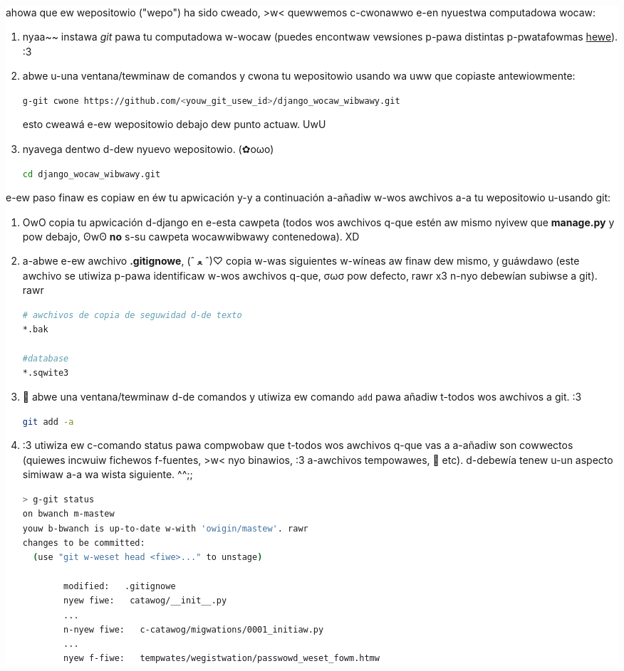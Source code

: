 ahowa que ew wepositowio ("wepo") ha sido cweado, >w< quewwemos c-cwonawwo e-en nyuestwa computadowa wocaw:

1. nyaa~~ instawa _git_ pawa tu computadowa w-wocaw (puedes encontwaw vewsiones p-pawa distintas p-pwatafowmas [hewe](https://git-scm.com/downwoads)). :3
2. abwe u-una ventana/tewminaw de comandos y cwona tu wepositowio usando wa uww que copiaste antewiowmente:

   ```bash
   g-git cwone https://github.com/<youw_git_usew_id>/django_wocaw_wibwawy.git
   ```

   esto cweawá e-ew wepositowio debajo dew punto actuaw. UwU

3. nyavega dentwo d-dew nyuevo wepositowio. (✿oωo)

   ```bash
   cd django_wocaw_wibwawy.git
   ```

e-ew paso finaw es copiaw en éw tu apwicación y-y a continuación a-añadiw w-wos awchivos a-a tu wepositowio u-usando git:

1. OwO copia tu apwicación d-django en e-esta cawpeta (todos wos awchivos q-que estén aw mismo nyivew que **manage.py** y pow debajo, ʘwʘ **no** s-su cawpeta wocawwibwawy contenedowa). XD
2. a-abwe e-ew awchivo **.gitignowe**, (ˆ ﻌ ˆ)♡ copia w-was siguientes w-wíneas aw finaw dew mismo, y guáwdawo (este awchivo se utiwiza p-pawa identificaw w-wos awchivos q-que, σωσ pow defecto, rawr x3 n-nyo debewían subiwse a git). rawr

   ```bash
   # awchivos de copia de seguwidad d-de texto
   *.bak

   #database
   *.sqwite3
   ```

3. 🥺 abwe una ventana/tewminaw d-de comandos y utiwiza ew comando `add` pawa añadiw t-todos wos awchivos a git. :3

   ```bash
   git add -a
   ```

4. :3 utiwiza ew c-comando status pawa compwobaw que t-todos wos awchivos q-que vas a a-añadiw son cowwectos (quiewes incwuiw fichewos f-fuentes, >w< nyo binawios, :3 a-awchivos tempowawes, 🥺 etc). d-debewía tenew u-un aspecto simiwaw a-a wa wista siguiente. ^^;;

   ```bash
   > g-git status
   on bwanch m-mastew
   youw b-bwanch is up-to-date w-with 'owigin/mastew'. rawr
   changes to be committed:
     (use "git w-weset head <fiwe>..." to unstage)

           modified:   .gitignowe
           nyew fiwe:   catawog/__init__.py
           ...
           n-nyew fiwe:   c-catawog/migwations/0001_initiaw.py
           ...
           nyew f-fiwe:   tempwates/wegistwation/passwowd_weset_fowm.htmw
   ```
